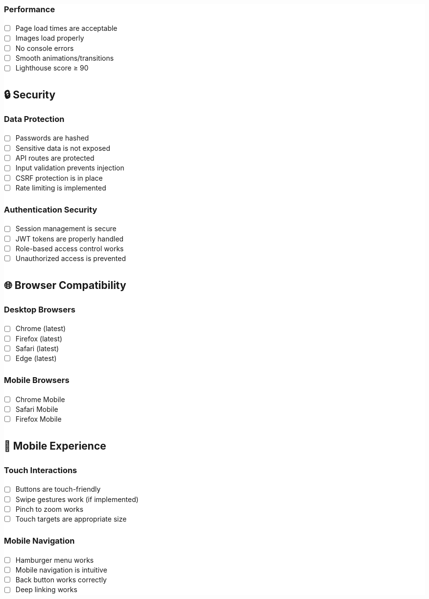 ### Performance
- [ ] Page load times are acceptable
- [ ] Images load properly
- [ ] No console errors
- [ ] Smooth animations/transitions
- [ ] Lighthouse score ≥ 90

## 🔒 Security

### Data Protection
- [ ] Passwords are hashed
- [ ] Sensitive data is not exposed
- [ ] API routes are protected
- [ ] Input validation prevents injection
- [ ] CSRF protection is in place
- [ ] Rate limiting is implemented

### Authentication Security
- [ ] Session management is secure
- [ ] JWT tokens are properly handled
- [ ] Role-based access control works
- [ ] Unauthorized access is prevented

## 🌐 Browser Compatibility

### Desktop Browsers
- [ ] Chrome (latest)
- [ ] Firefox (latest)
- [ ] Safari (latest)
- [ ] Edge (latest)

### Mobile Browsers
- [ ] Chrome Mobile
- [ ] Safari Mobile
- [ ] Firefox Mobile

## 📱 Mobile Experience

### Touch Interactions
- [ ] Buttons are touch-friendly
- [ ] Swipe gestures work (if implemented)
- [ ] Pinch to zoom works
- [ ] Touch targets are appropriate size

### Mobile Navigation
- [ ] Hamburger menu works
- [ ] Mobile navigation is intuitive
- [ ] Back button works correctly
- [ ] Deep linking works

